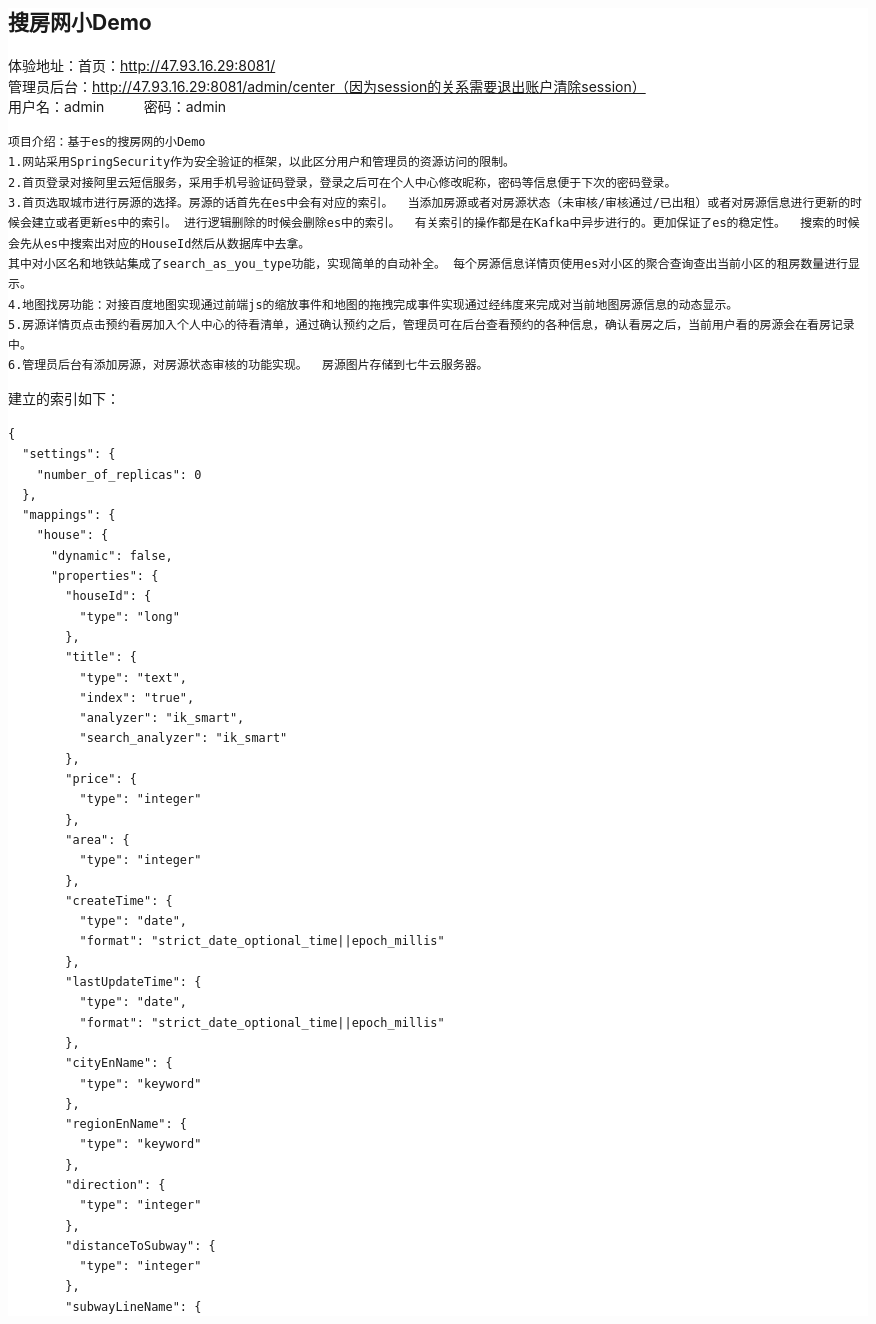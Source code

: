 ## 搜房网小Demo

体验地址：首页：http://47.93.16.29:8081/  
管理员后台：http://47.93.16.29:8081/admin/center（因为session的关系需要退出账户清除session）  
用户名：admin  &nbsp;&nbsp;&nbsp;&nbsp;&nbsp;&nbsp;&nbsp;&nbsp;  密码：admin

```
项目介绍：基于es的搜房网的小Demo  
1.网站采用SpringSecurity作为安全验证的框架，以此区分用户和管理员的资源访问的限制。
2.首页登录对接阿里云短信服务，采用手机号验证码登录，登录之后可在个人中心修改昵称，密码等信息便于下次的密码登录。
3.首页选取城市进行房源的选择。房源的话首先在es中会有对应的索引。  当添加房源或者对房源状态（未审核/审核通过/已出租）或者对房源信息进行更新的时候会建立或者更新es中的索引。 进行逻辑删除的时候会删除es中的索引。  有关索引的操作都是在Kafka中异步进行的。更加保证了es的稳定性。  搜索的时候会先从es中搜索出对应的HouseId然后从数据库中去拿。
其中对小区名和地铁站集成了search_as_you_type功能，实现简单的自动补全。 每个房源信息详情页使用es对小区的聚合查询查出当前小区的租房数量进行显示。
4.地图找房功能：对接百度地图实现通过前端js的缩放事件和地图的拖拽完成事件实现通过经纬度来完成对当前地图房源信息的动态显示。
5.房源详情页点击预约看房加入个人中心的待看清单，通过确认预约之后，管理员可在后台查看预约的各种信息，确认看房之后，当前用户看的房源会在看房记录中。
6.管理员后台有添加房源，对房源状态审核的功能实现。  房源图片存储到七牛云服务器。

```   
建立的索引如下：
```
{
  "settings": {
    "number_of_replicas": 0
  },
  "mappings": {
    "house": {
      "dynamic": false,
      "properties": {
        "houseId": {
          "type": "long"
        },
        "title": {
          "type": "text",
          "index": "true",
          "analyzer": "ik_smart",
          "search_analyzer": "ik_smart"
        },
        "price": {
          "type": "integer"
        },
        "area": {
          "type": "integer"
        },
        "createTime": {
          "type": "date",
          "format": "strict_date_optional_time||epoch_millis"
        },
        "lastUpdateTime": {
          "type": "date",
          "format": "strict_date_optional_time||epoch_millis"
        },
        "cityEnName": {
          "type": "keyword"
        },
        "regionEnName": {
          "type": "keyword"
        },
        "direction": {
          "type": "integer"
        },
        "distanceToSubway": {
          "type": "integer"
        },
        "subwayLineName": {
```